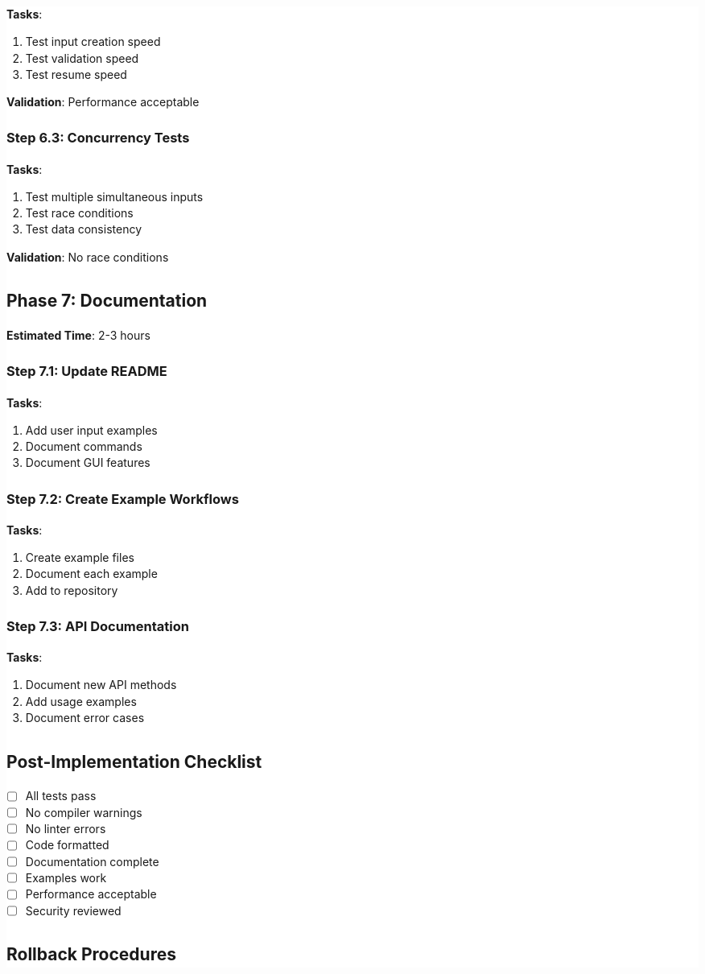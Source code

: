 **Tasks**:
1. Test input creation speed
2. Test validation speed
3. Test resume speed

**Validation**: Performance acceptable

### Step 6.3: Concurrency Tests

**Tasks**:
1. Test multiple simultaneous inputs
2. Test race conditions
3. Test data consistency

**Validation**: No race conditions

## Phase 7: Documentation

**Estimated Time**: 2-3 hours

### Step 7.1: Update README

**Tasks**:
1. Add user input examples
2. Document commands
3. Document GUI features

### Step 7.2: Create Example Workflows

**Tasks**:
1. Create example files
2. Document each example
3. Add to repository

### Step 7.3: API Documentation

**Tasks**:
1. Document new API methods
2. Add usage examples
3. Document error cases

## Post-Implementation Checklist

- [ ] All tests pass
- [ ] No compiler warnings
- [ ] No linter errors
- [ ] Code formatted
- [ ] Documentation complete
- [ ] Examples work
- [ ] Performance acceptable
- [ ] Security reviewed

## Rollback Procedures
